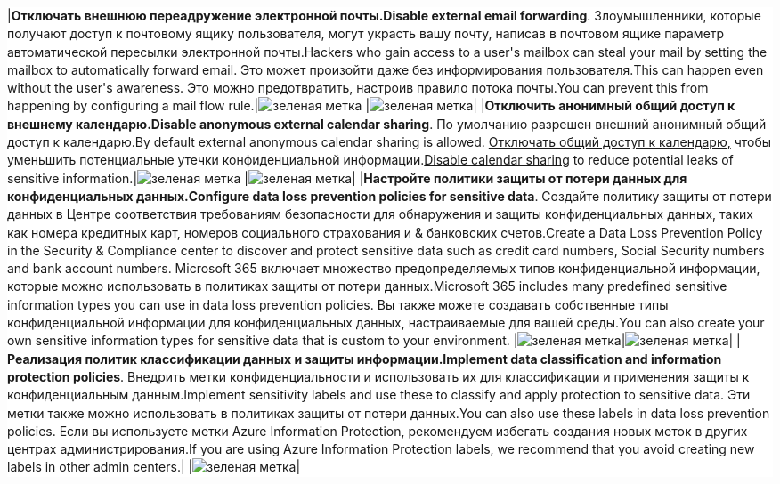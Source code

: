 |<span data-ttu-id="8c40e-256">**Отключать внешнюю переадружение электронной почты.**</span><span class="sxs-lookup"><span data-stu-id="8c40e-256">**Disable external email forwarding**.</span></span> <span data-ttu-id="8c40e-257">Злоумышленники, которые получают доступ к почтовому ящику пользователя, могут украсть вашу почту, написав в почтовом ящике параметр автоматической пересылки электронной почты.</span><span class="sxs-lookup"><span data-stu-id="8c40e-257">Hackers who gain access to a user's mailbox can steal your mail by setting the mailbox to automatically forward email.</span></span> <span data-ttu-id="8c40e-258">Это может произойти даже без информирования пользователя.</span><span class="sxs-lookup"><span data-stu-id="8c40e-258">This can happen even without the user's awareness.</span></span> <span data-ttu-id="8c40e-259">Это можно предотвратить, настроив правило потока почты.</span><span class="sxs-lookup"><span data-stu-id="8c40e-259">You can prevent this from happening by configuring a mail flow rule.</span></span>|![зеленая метка](../media/green-check-mark.png) |![зеленая метка](../media/green-check-mark.png)|
|<span data-ttu-id="8c40e-262">**Отключить анонимный общий доступ к внешнему календарю.**</span><span class="sxs-lookup"><span data-stu-id="8c40e-262">**Disable anonymous external calendar sharing**.</span></span> <span data-ttu-id="8c40e-263">По умолчанию разрешен внешний анонимный общий доступ к календарю.</span><span class="sxs-lookup"><span data-stu-id="8c40e-263">By default external anonymous calendar sharing is allowed.</span></span> <span data-ttu-id="8c40e-264">[Отключать общий доступ к календарю,](https://docs.microsoft.com/exchange/sharing/sharing-policies/modify-a-sharing-policy) чтобы уменьшить потенциальные утечки конфиденциальной информации.</span><span class="sxs-lookup"><span data-stu-id="8c40e-264">[Disable calendar sharing](https://docs.microsoft.com/exchange/sharing/sharing-policies/modify-a-sharing-policy) to reduce potential leaks of sensitive information.</span></span>|![зеленая метка](../media/green-check-mark.png) |![зеленая метка](../media/green-check-mark.png)|
|<span data-ttu-id="8c40e-267">**Настройте политики защиты от потери данных для конфиденциальных данных.**</span><span class="sxs-lookup"><span data-stu-id="8c40e-267">**Configure data loss prevention policies for sensitive data**.</span></span> <span data-ttu-id="8c40e-268">Создайте политику защиты от потери данных в Центре соответствия требованиям безопасности для обнаружения и защиты конфиденциальных данных, таких как номера кредитных карт, номеров социального страхования и &amp; банковских счетов.</span><span class="sxs-lookup"><span data-stu-id="8c40e-268">Create a Data Loss Prevention Policy in the Security &amp; Compliance center to discover and protect sensitive data such as credit card numbers, Social Security numbers and bank account numbers.</span></span> <span data-ttu-id="8c40e-269">Microsoft 365 включает множество предопределяемых типов конфиденциальной информации, которые можно использовать в политиках защиты от потери данных.</span><span class="sxs-lookup"><span data-stu-id="8c40e-269">Microsoft 365 includes many predefined sensitive information types you can use in data loss prevention policies.</span></span> <span data-ttu-id="8c40e-270">Вы также можете создавать собственные типы конфиденциальной информации для конфиденциальных данных, настраиваемые для вашей среды.</span><span class="sxs-lookup"><span data-stu-id="8c40e-270">You can also create your own sensitive information types for sensitive data that is custom to your environment.</span></span> |![зеленая метка](../media/green-check-mark.png)|![зеленая метка](../media/green-check-mark.png)|
|<span data-ttu-id="8c40e-273">**Реализация политик классификации данных и защиты информации.**</span><span class="sxs-lookup"><span data-stu-id="8c40e-273">**Implement data classification and information protection policies**.</span></span> <span data-ttu-id="8c40e-274">Внедрить метки конфиденциальности и использовать их для классификации и применения защиты к конфиденциальным данным.</span><span class="sxs-lookup"><span data-stu-id="8c40e-274">Implement sensitivity labels and use these to classify and apply protection to sensitive data.</span></span> <span data-ttu-id="8c40e-275">Эти метки также можно использовать в политиках защиты от потери данных.</span><span class="sxs-lookup"><span data-stu-id="8c40e-275">You can also use these labels in data loss prevention policies.</span></span> <span data-ttu-id="8c40e-276">Если вы используете метки Azure Information Protection, рекомендуем избегать создания новых меток в других центрах администрирования.</span><span class="sxs-lookup"><span data-stu-id="8c40e-276">If you are using Azure Information Protection labels, we recommend that you avoid creating new labels in other admin centers.</span></span>|         |![зеленая метка](../media/green-check-mark.png)|